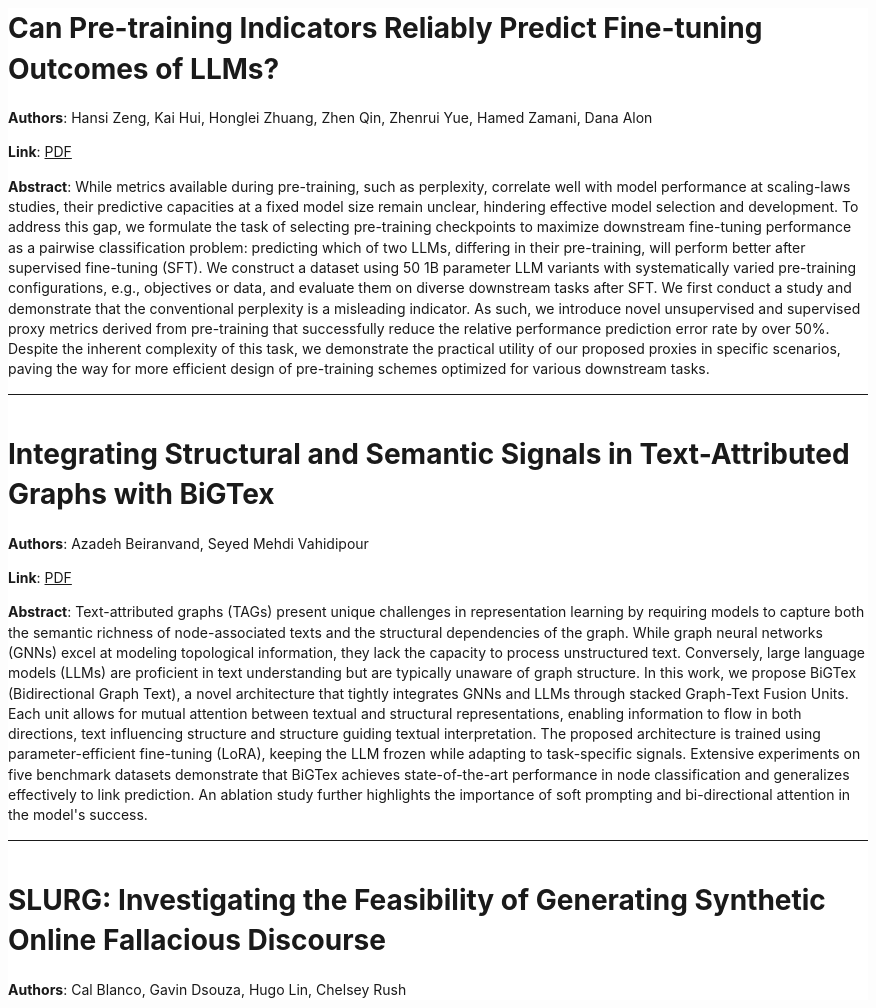 # Can Pre-training Indicators Reliably Predict Fine-tuning Outcomes of LLMs? 

**Authors**: Hansi Zeng, Kai Hui, Honglei Zhuang, Zhen Qin, Zhenrui Yue, Hamed Zamani, Dana Alon  

**Link**: [PDF](https://arxiv.org/pdf/2504.12491)  

**Abstract**: While metrics available during pre-training, such as perplexity, correlate well with model performance at scaling-laws studies, their predictive capacities at a fixed model size remain unclear, hindering effective model selection and development. To address this gap, we formulate the task of selecting pre-training checkpoints to maximize downstream fine-tuning performance as a pairwise classification problem: predicting which of two LLMs, differing in their pre-training, will perform better after supervised fine-tuning (SFT). We construct a dataset using 50 1B parameter LLM variants with systematically varied pre-training configurations, e.g., objectives or data, and evaluate them on diverse downstream tasks after SFT. We first conduct a study and demonstrate that the conventional perplexity is a misleading indicator. As such, we introduce novel unsupervised and supervised proxy metrics derived from pre-training that successfully reduce the relative performance prediction error rate by over 50%. Despite the inherent complexity of this task, we demonstrate the practical utility of our proposed proxies in specific scenarios, paving the way for more efficient design of pre-training schemes optimized for various downstream tasks. 

---
# Integrating Structural and Semantic Signals in Text-Attributed Graphs with BiGTex 

**Authors**: Azadeh Beiranvand, Seyed Mehdi Vahidipour  

**Link**: [PDF](https://arxiv.org/pdf/2504.12474)  

**Abstract**: Text-attributed graphs (TAGs) present unique challenges in representation learning by requiring models to capture both the semantic richness of node-associated texts and the structural dependencies of the graph. While graph neural networks (GNNs) excel at modeling topological information, they lack the capacity to process unstructured text. Conversely, large language models (LLMs) are proficient in text understanding but are typically unaware of graph structure. In this work, we propose BiGTex (Bidirectional Graph Text), a novel architecture that tightly integrates GNNs and LLMs through stacked Graph-Text Fusion Units. Each unit allows for mutual attention between textual and structural representations, enabling information to flow in both directions, text influencing structure and structure guiding textual interpretation. The proposed architecture is trained using parameter-efficient fine-tuning (LoRA), keeping the LLM frozen while adapting to task-specific signals. Extensive experiments on five benchmark datasets demonstrate that BiGTex achieves state-of-the-art performance in node classification and generalizes effectively to link prediction. An ablation study further highlights the importance of soft prompting and bi-directional attention in the model's success. 

---
# SLURG: Investigating the Feasibility of Generating Synthetic Online Fallacious Discourse 

**Authors**: Cal Blanco, Gavin Dsouza, Hugo Lin, Chelsey Rush  
